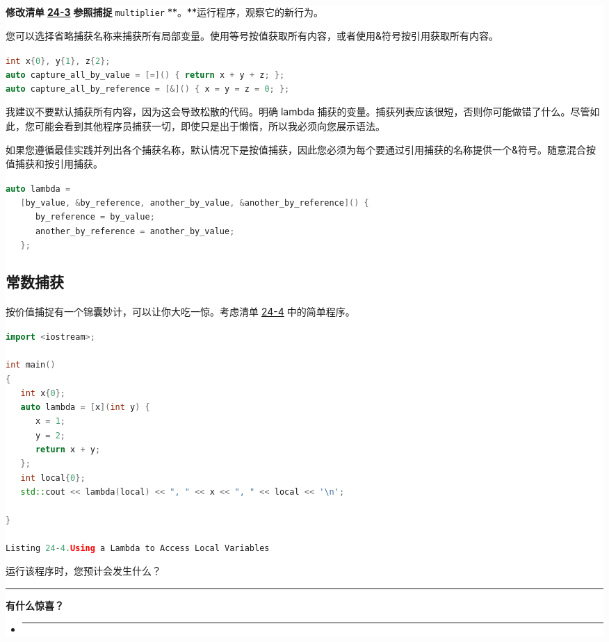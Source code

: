 **修改清单** [**24-3**](#PC8) **参照捕捉** `multiplier` **。**运行程序，观察它的新行为。

您可以选择省略捕获名称来捕获所有局部变量。使用等号按值获取所有内容，或者使用&符号按引用获取所有内容。

```cpp
int x{0}, y{1}, z{2};
auto capture_all_by_value = [=]() { return x + y + z; };
auto capture_all_by_reference = [&]() { x = y = z = 0; };

```

我建议不要默认捕获所有内容，因为这会导致松散的代码。明确 lambda 捕获的变量。捕获列表应该很短，否则你可能做错了什么。尽管如此，您可能会看到其他程序员捕获一切，即使只是出于懒惰，所以我必须向您展示语法。

如果您遵循最佳实践并列出各个捕获名称，默认情况下是按值捕获，因此您必须为每个要通过引用捕获的名称提供一个&符号。随意混合按值捕获和按引用捕获。

```cpp
auto lambda =
   [by_value, &by_reference, another_by_value, &another_by_reference]() {
      by_reference = by_value;
      another_by_reference = another_by_value;
   };

```

## 常数捕获

按价值捕捉有一个锦囊妙计，可以让你大吃一惊。考虑清单 [24-4](#PC12) 中的简单程序。

```cpp
import <iostream>;

int main()
{
   int x{0};
   auto lambda = [x](int y) {
      x = 1;
      y = 2;
      return x + y;
   };
   int local{0};
   std::cout << lambda(local) << ", " << x << ", " << local << '\n';

}

Listing 24-4.Using a Lambda to Access Local Variables

```

运行该程序时，您预计会发生什么？

_____________________________________________________________

**有什么惊喜？**

*   _________________________________________________________________
